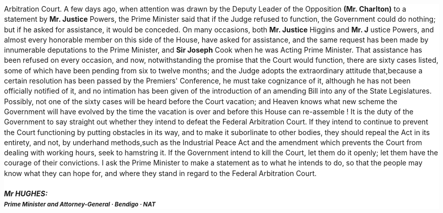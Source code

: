 Arbitration  Court. A few days ago, when attention was drawn by the  Deputy  Leader of the Opposition  **(Mr. Charlton)**  to a statement by  **Mr. Justice**  Powers, the Prime Minister said that if the Judge refused to function, the Government could do nothing; but if he asked for assistance, it would be conceded. On many occasions, both  **Mr. Justice**  Higgins and  **Mr. J**  ustice Powers, and almost every honorable member on this side of the House, have asked for assistance, and the same request has been made by innumerable deputations to the Prime Minister, and  **Sir Joseph**  Cook when he was Acting Prime Minister. That assistance has been refused on every occasion, and now, notwithstanding the promise that the Court would function, there are sixty cases listed, some of which have been pending from six to twelve months; and the Judge adopts the extraordinary attitude that,because a certain resolution has been passed by the Premiers' Conference, he must take cognizance of it, although he has not been officially notified of it, and no intimation has been given of the introduction of an amending Bill into any of the State Legislatures. Possibly, not one of the sixty cases will be heard before the Court vacation; and Heaven knows what new scheme the Government will have evolved by the time the vacation is over and before this House can re-assemble ! It is the duty of the Government to say straight out whether they intend to defeat the Federal Arbitration Court. If they intend to continue to prevent the Court functioning by putting obstacles in its way, and to make it suborlinate to other bodies, they should repeal the Act in its entirety, and not, by underhand methods,such as the Industrial Peace Act and the amendment which prevents the Court from dealing with working hours, seek to hamstring it. If the Government intend to kill the Court, let them do it openly; let them have the courage of their convictions. I ask the Prime Minister to make a statement as to what he intends to do, so that the people may know what they can hope for, and where they stand in regard to the Federal Arbitration Court. 

##### Mr HUGHES:<br><small class="text-muted">Prime Minister and Attorney-General &middot; Bendigo &middot; NAT</small>
